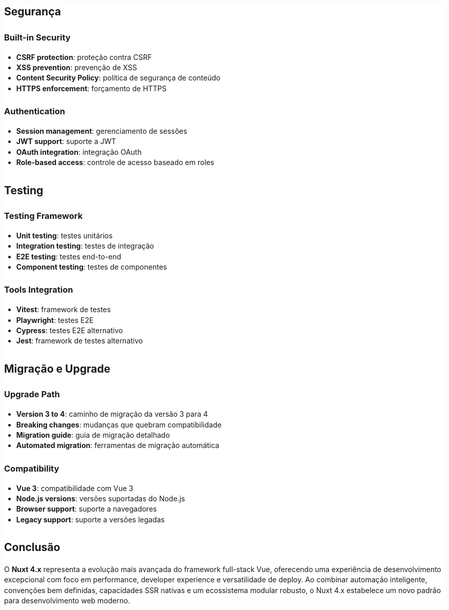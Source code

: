 ## Segurança

### Built-in Security
- **CSRF protection**: proteção contra CSRF
- **XSS prevention**: prevenção de XSS
- **Content Security Policy**: política de segurança de conteúdo
- **HTTPS enforcement**: forçamento de HTTPS

### Authentication
- **Session management**: gerenciamento de sessões
- **JWT support**: suporte a JWT
- **OAuth integration**: integração OAuth
- **Role-based access**: controle de acesso baseado em roles

## Testing

### Testing Framework
- **Unit testing**: testes unitários
- **Integration testing**: testes de integração
- **E2E testing**: testes end-to-end
- **Component testing**: testes de componentes

### Tools Integration
- **Vitest**: framework de testes
- **Playwright**: testes E2E
- **Cypress**: testes E2E alternativo
- **Jest**: framework de testes alternativo

## Migração e Upgrade

### Upgrade Path
- **Version 3 to 4**: caminho de migração da versão 3 para 4
- **Breaking changes**: mudanças que quebram compatibilidade
- **Migration guide**: guia de migração detalhado
- **Automated migration**: ferramentas de migração automática

### Compatibility
- **Vue 3**: compatibilidade com Vue 3
- **Node.js versions**: versões suportadas do Node.js
- **Browser support**: suporte a navegadores
- **Legacy support**: suporte a versões legadas

## Conclusão

O **Nuxt 4.x** representa a evolução mais avançada do framework full-stack Vue, oferecendo uma experiência de desenvolvimento excepcional com foco em performance, developer experience e versatilidade de deploy. Ao combinar automação inteligente, convenções bem definidas, capacidades SSR nativas e um ecossistema modular robusto, o Nuxt 4.x estabelece um novo padrão para desenvolvimento web moderno.
